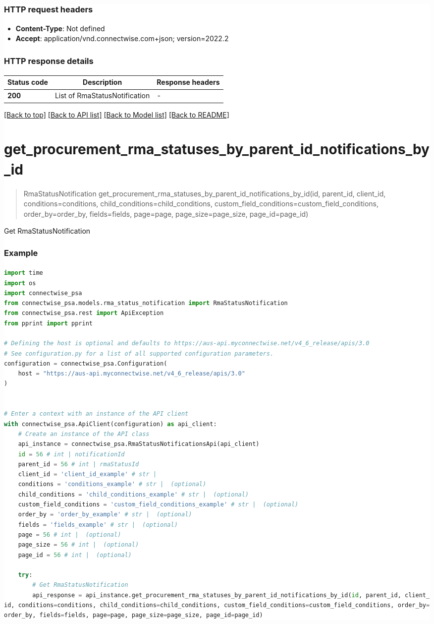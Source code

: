 ### HTTP request headers

 - **Content-Type**: Not defined
 - **Accept**: application/vnd.connectwise.com+json; version=2022.2

### HTTP response details
| Status code | Description | Response headers |
|-------------|-------------|------------------|
**200** | List of RmaStatusNotification |  -  |

[[Back to top]](#) [[Back to API list]](../README.md#documentation-for-api-endpoints) [[Back to Model list]](../README.md#documentation-for-models) [[Back to README]](../README.md)

# **get_procurement_rma_statuses_by_parent_id_notifications_by_id**
> RmaStatusNotification get_procurement_rma_statuses_by_parent_id_notifications_by_id(id, parent_id, client_id, conditions=conditions, child_conditions=child_conditions, custom_field_conditions=custom_field_conditions, order_by=order_by, fields=fields, page=page, page_size=page_size, page_id=page_id)

Get RmaStatusNotification

### Example

```python
import time
import os
import connectwise_psa
from connectwise_psa.models.rma_status_notification import RmaStatusNotification
from connectwise_psa.rest import ApiException
from pprint import pprint

# Defining the host is optional and defaults to https://aus-api.myconnectwise.net/v4_6_release/apis/3.0
# See configuration.py for a list of all supported configuration parameters.
configuration = connectwise_psa.Configuration(
    host = "https://aus-api.myconnectwise.net/v4_6_release/apis/3.0"
)


# Enter a context with an instance of the API client
with connectwise_psa.ApiClient(configuration) as api_client:
    # Create an instance of the API class
    api_instance = connectwise_psa.RmaStatusNotificationsApi(api_client)
    id = 56 # int | notificationId
    parent_id = 56 # int | rmaStatusId
    client_id = 'client_id_example' # str | 
    conditions = 'conditions_example' # str |  (optional)
    child_conditions = 'child_conditions_example' # str |  (optional)
    custom_field_conditions = 'custom_field_conditions_example' # str |  (optional)
    order_by = 'order_by_example' # str |  (optional)
    fields = 'fields_example' # str |  (optional)
    page = 56 # int |  (optional)
    page_size = 56 # int |  (optional)
    page_id = 56 # int |  (optional)

    try:
        # Get RmaStatusNotification
        api_response = api_instance.get_procurement_rma_statuses_by_parent_id_notifications_by_id(id, parent_id, client_id, conditions=conditions, child_conditions=child_conditions, custom_field_conditions=custom_field_conditions, order_by=order_by, fields=fields, page=page, page_size=page_size, page_id=page_id)
```